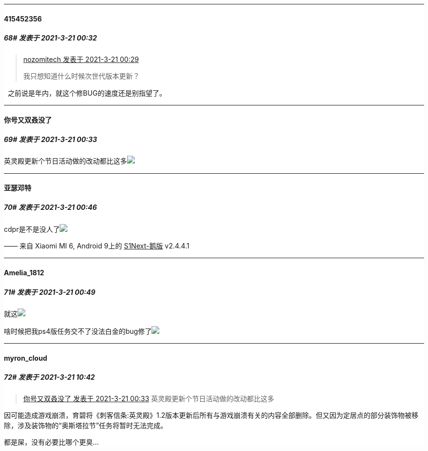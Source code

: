 
*****

####  415452356  
##### 68#       发表于 2021-3-21 00:32


<blockquote><a href="httphttps://bbs.saraba1st.com/2b/forum.php?mod=redirect&amp;goto=findpost&amp;pid=50688223&amp;ptid=1994081" target="_blank">nozomitech 发表于 2021-3-21 00:29</a>

我只想知道什么时候次世代版本更新？</blockquote>
  之前说是年内，就这个修BUG的速度还是别指望了。


*****

####  你号又双叒没了  
##### 69#       发表于 2021-3-21 00:33


英灵殿更新个节日活动做的改动都比这多<img src="https://static.saraba1st.com/image/smiley/face2017/001.png" referrerpolicy="no-referrer">


*****

####  亚瑟邓特  
##### 70#       发表于 2021-3-21 00:46


cdpr是不是没人了<img src="https://static.saraba1st.com/image/smiley/face2017/068.png" referrerpolicy="no-referrer">

—— 来自 Xiaomi MI 6, Android 9上的 [S1Next-鹅版](https://github.com/ykrank/S1-Next/releases) v2.4.4.1


*****

####  Amelia_1812  
##### 71#       发表于 2021-3-21 00:49


就这<img src="https://static.saraba1st.com/image/smiley/face2017/125.png" referrerpolicy="no-referrer">

啥时候把我ps4版任务交不了没法白金的bug修了<img src="https://static.saraba1st.com/image/smiley/face2017/125.png" referrerpolicy="no-referrer">


*****

####  myron_cloud  
##### 72#       发表于 2021-3-21 10:42


<blockquote><a href="httphttps://bbs.saraba1st.com/2b/forum.php?mod=redirect&amp;goto=findpost&amp;pid=50688249&amp;ptid=1994081" target="_blank">你号又双叒没了 发表于 2021-3-21 00:33</a>
英灵殿更新个节日活动做的改动都比这多</blockquote>
因可能造成游戏崩溃，育碧将《刺客信条:英灵殿》1.2版本更新后所有与游戏崩溃有关的内容全部删除。但又因为定居点的部分装饰物被移除，涉及装饰物的“奥斯塔拉节”任务将暂时无法完成。

都是屎，没有必要比哪个更臭…
